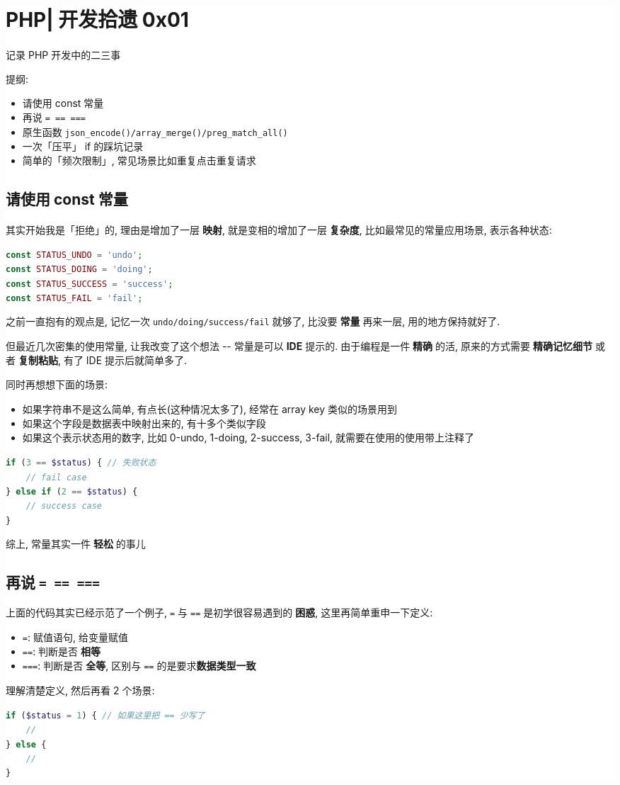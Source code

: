# PHP| 开发拾遗 0x01

记录 PHP 开发中的二三事

提纲:

- 请使用 const 常量
- 再说 `= == ===`
- 原生函数 `json_encode()/array_merge()/preg_match_all()`
- 一次「压平」 if 的踩坑记录
- 简单的「频次限制」, 常见场景比如重复点击重复请求

## 请使用 const 常量

其实开始我是「拒绝」的, 理由是增加了一层 **映射**, 就是变相的增加了一层 **复杂度**, 比如最常见的常量应用场景, 表示各种状态:

```php
const STATUS_UNDO = 'undo';
const STATUS_DOING = 'doing';
const STATUS_SUCCESS = 'success';
const STATUS_FAIL = 'fail';
```

之前一直抱有的观点是, 记忆一次 `undo/doing/success/fail` 就够了, 比没要 **常量** 再来一层, 用的地方保持就好了.

但最近几次密集的使用常量, 让我改变了这个想法 -- 常量是可以 **IDE** 提示的. 由于编程是一件 **精确** 的活, 原来的方式需要 **精确记忆细节** 或者 **复制粘贴**, 有了 IDE 提示后就简单多了.

同时再想想下面的场景:

- 如果字符串不是这么简单, 有点长(这种情况太多了), 经常在 array key 类似的场景用到
- 如果这个字段是数据表中映射出来的, 有十多个类似字段
- 如果这个表示状态用的数字, 比如 0-undo, 1-doing, 2-success, 3-fail, 就需要在使用的使用带上注释了

```php
if (3 == $status) { // 失败状态
    // fail case
} else if (2 == $status) {
    // success case
}
```

综上, 常量其实一件 **轻松** 的事儿

## 再说 `= == ===`

上面的代码其实已经示范了一个例子, `=` 与 `==` 是初学很容易遇到的 **困惑**, 这里再简单重申一下定义:

- `=`: 赋值语句, 给变量赋值
- `==`: 判断是否 **相等**
- `===`: 判断是否 **全等**, 区别与 `==` 的是要求**数据类型一致**

理解清楚定义, 然后再看 2 个场景:

```php
if ($status = 1) { // 如果这里把 == 少写了
    //
} else {
    //
}
```
